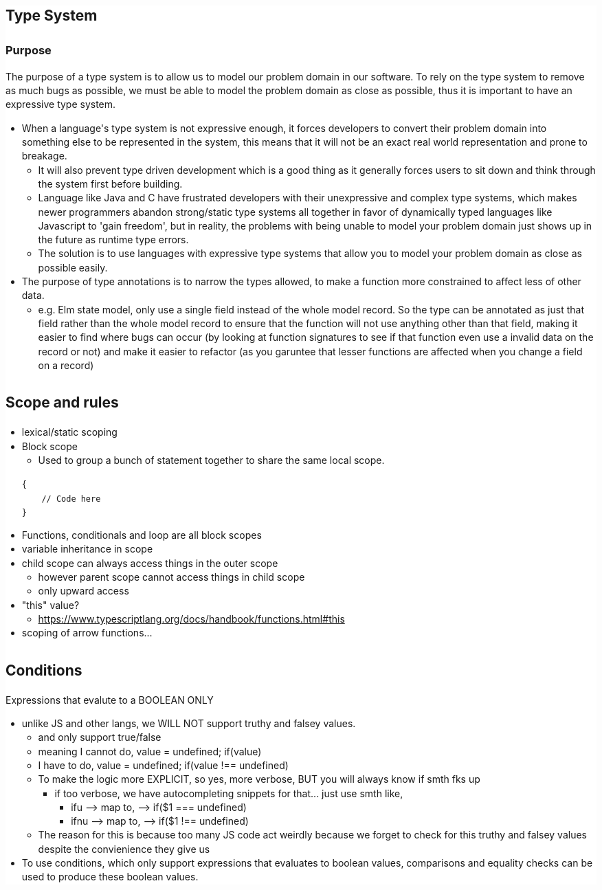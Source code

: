 
## Type System
### Purpose
The purpose of a type system is to allow us to model our problem domain in our software. To rely on the type system to remove as much bugs as possible, we must be able to model the problem domain as close as possible, thus it is important to have an expressive type system.

- When a language's type system is not expressive enough, it forces developers to convert their problem domain into something else to be represented in the system, this means that it will not be an exact real world representation and prone to breakage. 
    - It will also prevent type driven development which is a good thing as it generally forces users to sit down and think through the system first before building.
    - Language like Java and C have frustrated developers with their unexpressive and complex type systems, which makes newer programmers abandon strong/static type systems all together in favor of dynamically typed languages like Javascript to 'gain freedom', but in reality, the problems with being unable to model your problem domain just shows up in the future as runtime type errors.
    - The solution is to use languages with expressive type systems that allow you to model your problem domain as close as possible easily.
- The purpose of type annotations is to narrow the types allowed, to make a function more constrained to affect less of other data.
    - e.g. Elm state model, only use a single field instead of the whole model record. So the type can be annotated as just that field rather than the whole model record to ensure that the function will not use anything other than that field, making it easier to find where bugs can occur (by looking at function signatures to see if that function even use a invalid data on the record or not) and make it easier to refactor (as you garuntee that lesser functions are affected when you change a field on a record)


## Scope and rules
- lexical/static scoping
- Block scope
    - Used to group a bunch of statement together to share the same local scope.
    ```
    {
        // Code here
    }
    ```
- Functions, conditionals and loop are all block scopes
- variable inheritance in scope
- child scope can always access things in the outer scope
    - however parent scope cannot access things in child scope
    - only upward access
- "this" value?
    - https://www.typescriptlang.org/docs/handbook/functions.html#this
- scoping of arrow functions...


## Conditions
Expressions that evalute to a BOOLEAN ONLY
- unlike JS and other langs, we WILL NOT support truthy and falsey values.
    - and only support true/false
    - meaning I cannot do, value = undefined; if(value)
    - I have to do, value = undefined; if(value !== undefined)
    - To make the logic more EXPLICIT, so yes, more verbose, BUT you will always know if smth fks up
        - if too verbose, we have autocompleting snippets for that... just use smth like,
            - ifu --> map to, --> if($1 === undefined)
            - ifnu --> map to, --> if($1 !== undefined)
    - The reason for this is because too many JS code act weirdly because we forget to check for this truthy and falsey values despite the convienience they give us
- To use conditions, which only support expressions that evaluates to boolean values, comparisons and equality checks can be used to produce these boolean values.
